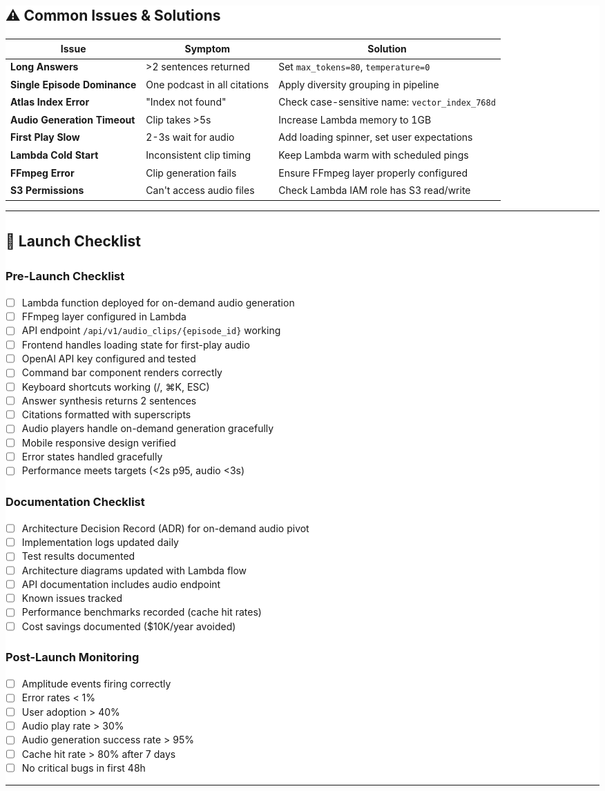 
## ⚠️ Common Issues & Solutions

| Issue | Symptom | Solution |
|-------|---------|----------|
| **Long Answers** | >2 sentences returned | Set `max_tokens=80`, `temperature=0` |
| **Single Episode Dominance** | One podcast in all citations | Apply diversity grouping in pipeline |
| **Atlas Index Error** | "Index not found" | Check case-sensitive name: `vector_index_768d` |
| **Audio Generation Timeout** | Clip takes >5s | Increase Lambda memory to 1GB |
| **First Play Slow** | 2-3s wait for audio | Add loading spinner, set user expectations |
| **Lambda Cold Start** | Inconsistent clip timing | Keep Lambda warm with scheduled pings |
| **FFmpeg Error** | Clip generation fails | Ensure FFmpeg layer properly configured |
| **S3 Permissions** | Can't access audio files | Check Lambda IAM role has S3 read/write |

---

## 🚀 Launch Checklist

### Pre-Launch Checklist
- [ ] Lambda function deployed for on-demand audio generation
- [ ] FFmpeg layer configured in Lambda
- [ ] API endpoint `/api/v1/audio_clips/{episode_id}` working
- [ ] Frontend handles loading state for first-play audio
- [ ] OpenAI API key configured and tested
- [ ] Command bar component renders correctly
- [ ] Keyboard shortcuts working (/, ⌘K, ESC)
- [ ] Answer synthesis returns 2 sentences
- [ ] Citations formatted with superscripts
- [ ] Audio players handle on-demand generation gracefully
- [ ] Mobile responsive design verified
- [ ] Error states handled gracefully
- [ ] Performance meets targets (<2s p95, audio <3s)

### Documentation Checklist
- [ ] Architecture Decision Record (ADR) for on-demand audio pivot
- [ ] Implementation logs updated daily
- [ ] Test results documented
- [ ] Architecture diagrams updated with Lambda flow
- [ ] API documentation includes audio endpoint
- [ ] Known issues tracked
- [ ] Performance benchmarks recorded (cache hit rates)
- [ ] Cost savings documented ($10K/year avoided)

### Post-Launch Monitoring
- [ ] Amplitude events firing correctly
- [ ] Error rates < 1%
- [ ] User adoption > 40%
- [ ] Audio play rate > 30%
- [ ] Audio generation success rate > 95%
- [ ] Cache hit rate > 80% after 7 days
- [ ] No critical bugs in first 48h

---